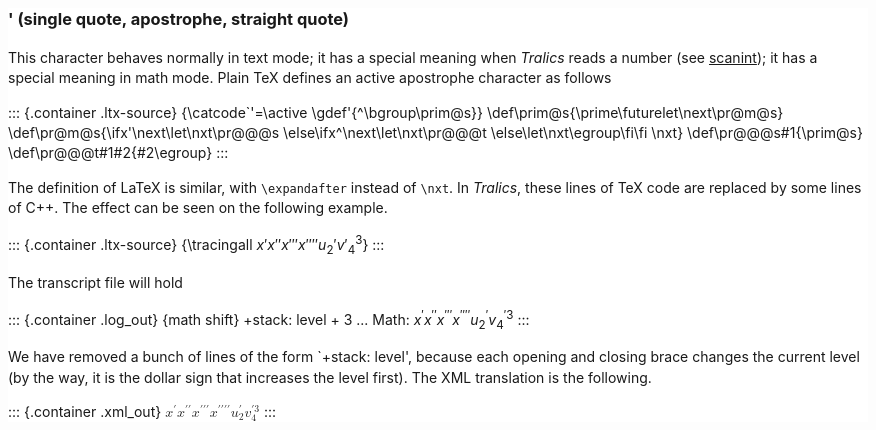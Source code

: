 ### \' (single quote, apostrophe, straight quote)

This character behaves normally in text mode; it has a special meaning
when *Tralics* reads a number (see [scanint](doc-s.html#fct-scanint));
it has a special meaning in math mode. Plain TeX defines an active
apostrophe character as follows

::: {.container .ltx-source}
    {\catcode`\'=\active \gdef'{^\bgroup\prim@s}}
    \def\prim@s{\prime\futurelet\next\pr@m@s}
    \def\pr@m@s{\ifx'\next\let\nxt\pr@@@s \else\ifx^\next\let\nxt\pr@@@t
      \else\let\nxt\egroup\fi\fi \nxt}
    \def\pr@@@s#1{\prim@s} \def\pr@@@t#1#2{#2\egroup}
:::

The definition of LaTeX is similar, with `\expandafter` instead of
`\nxt`. In *Tralics*, these lines of TeX code are replaced by some lines
of C++. The effect can be seen on the following example.

::: {.container .ltx-source}
    {\tracingall $x' x'' x''' x'''' u_2' v'^3_4$}
:::

The transcript file will hold

::: {.container .log_out}
    {math shift}
    +stack: level + 3
    ...
    Math: $x^{\prime } x^{\prime \prime } x^{\prime \prime \prime } 
    x^{\prime \prime \prime \prime } u_2^{\prime } v^{\prime 3}_4$
:::

We have removed a bunch of lines of the form \`+stack: level\', because
each opening and closing brace changes the current level (by the way, it
is the dollar sign that increases the level first). The XML translation
is the following.

::: {.container .xml_out}
    <formula type='inline'>
     <math xmlns='http://www.w3.org/1998/Math/MathML'>
      <mrow>
       <msup><mi>x</mi> <mo>&prime;</mo></msup>
       <msup><mi>x</mi> <mrow><mo>&prime;</mo><mo>&prime;</mo></mrow> </msup>
       <msup><mi>x</mi><mrow><mo>&prime;</mo><mo>&prime;</mo><mo>&prime;</mo></mrow></msup>
       <msup><mi>x</mi> <mrow><mo>&prime;</mo><mo>&prime;</mo><mo>&prime;</mo>
         <mo>&prime;</mo></mrow></msup>
       <msubsup><mi>u</mi> <mn>2</mn> <mo>&prime;</mo></msubsup>
       <msubsup><mi>v</mi> <mn>4</mn><mrow><mo>&prime;</mo><mn>3</mn></mrow> </msubsup>
      </mrow>
     </math>
    </formula>
:::
